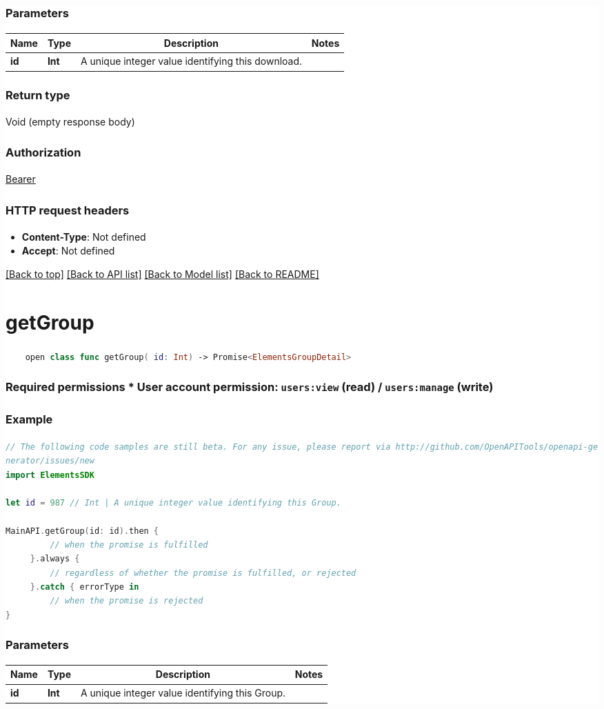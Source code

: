 
### Parameters

Name | Type | Description  | Notes
------------- | ------------- | ------------- | -------------
 **id** | **Int** | A unique integer value identifying this download. | 

### Return type

Void (empty response body)

### Authorization

[Bearer](../README.md#Bearer)

### HTTP request headers

 - **Content-Type**: Not defined
 - **Accept**: Not defined

[[Back to top]](#) [[Back to API list]](../README.md#documentation-for-api-endpoints) [[Back to Model list]](../README.md#documentation-for-models) [[Back to README]](../README.md)

# **getGroup**
```swift
    open class func getGroup( id: Int) -> Promise<ElementsGroupDetail>
```



### Required permissions    * User account permission: `users:view` (read) / `users:manage` (write) 

### Example 
```swift
// The following code samples are still beta. For any issue, please report via http://github.com/OpenAPITools/openapi-generator/issues/new
import ElementsSDK

let id = 987 // Int | A unique integer value identifying this Group.

MainAPI.getGroup(id: id).then {
         // when the promise is fulfilled
     }.always {
         // regardless of whether the promise is fulfilled, or rejected
     }.catch { errorType in
         // when the promise is rejected
}
```

### Parameters

Name | Type | Description  | Notes
------------- | ------------- | ------------- | -------------
 **id** | **Int** | A unique integer value identifying this Group. | 
